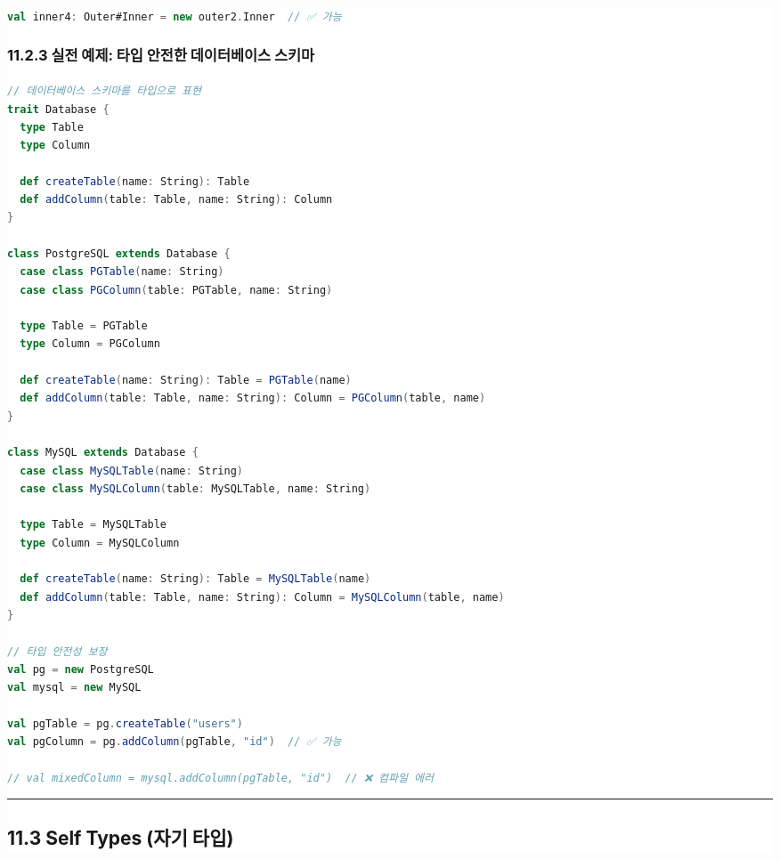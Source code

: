 ```scala
val inner4: Outer#Inner = new outer2.Inner  // ✅ 가능
```

### 11.2.3 실전 예제: 타입 안전한 데이터베이스 스키마

```scala
// 데이터베이스 스키마를 타입으로 표현
trait Database {
  type Table
  type Column

  def createTable(name: String): Table
  def addColumn(table: Table, name: String): Column
}

class PostgreSQL extends Database {
  case class PGTable(name: String)
  case class PGColumn(table: PGTable, name: String)

  type Table = PGTable
  type Column = PGColumn

  def createTable(name: String): Table = PGTable(name)
  def addColumn(table: Table, name: String): Column = PGColumn(table, name)
}

class MySQL extends Database {
  case class MySQLTable(name: String)
  case class MySQLColumn(table: MySQLTable, name: String)

  type Table = MySQLTable
  type Column = MySQLColumn

  def createTable(name: String): Table = MySQLTable(name)
  def addColumn(table: Table, name: String): Column = MySQLColumn(table, name)
}

// 타입 안전성 보장
val pg = new PostgreSQL
val mysql = new MySQL

val pgTable = pg.createTable("users")
val pgColumn = pg.addColumn(pgTable, "id")  // ✅ 가능

// val mixedColumn = mysql.addColumn(pgTable, "id")  // ❌ 컴파일 에러
```

---

## 11.3 Self Types (자기 타입)
